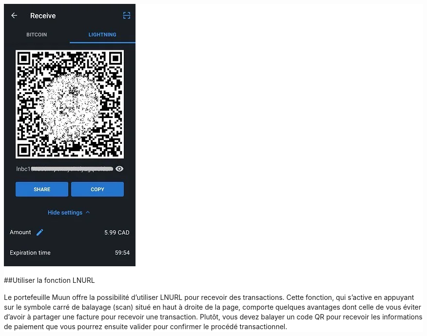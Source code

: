 ![image](assets/28.webp)

##Utiliser la fonction LNURL

Le portefeuille Muun offre la possibilité d’utiliser LNURL pour recevoir des transactions. Cette fonction, qui s’active en appuyant sur le symbole carré de balayage (scan) situé en haut à droite de la page, comporte quelques avantages dont celle de vous éviter d’avoir à partager une facture pour recevoir une transaction. Plutôt, vous devez balayer un code QR pour recevoir les informations de paiement que vous pourrez ensuite valider pour confirmer le procédé transactionnel.
